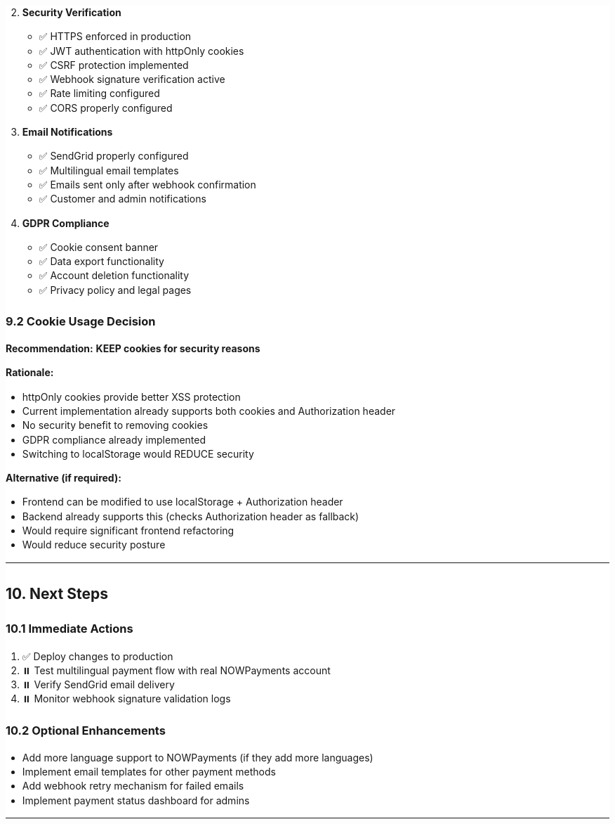 2. **Security Verification**
   - ✅ HTTPS enforced in production
   - ✅ JWT authentication with httpOnly cookies
   - ✅ CSRF protection implemented
   - ✅ Webhook signature verification active
   - ✅ Rate limiting configured
   - ✅ CORS properly configured

3. **Email Notifications**
   - ✅ SendGrid properly configured
   - ✅ Multilingual email templates
   - ✅ Emails sent only after webhook confirmation
   - ✅ Customer and admin notifications

4. **GDPR Compliance**
   - ✅ Cookie consent banner
   - ✅ Data export functionality
   - ✅ Account deletion functionality
   - ✅ Privacy policy and legal pages

### 9.2 Cookie Usage Decision

**Recommendation:** **KEEP cookies for security reasons**

**Rationale:**
- httpOnly cookies provide better XSS protection
- Current implementation already supports both cookies and Authorization header
- No security benefit to removing cookies
- GDPR compliance already implemented
- Switching to localStorage would REDUCE security

**Alternative (if required):**
- Frontend can be modified to use localStorage + Authorization header
- Backend already supports this (checks Authorization header as fallback)
- Would require significant frontend refactoring
- Would reduce security posture

---

## 10. Next Steps

### 10.1 Immediate Actions

1. ✅ Deploy changes to production
2. ⏸️ Test multilingual payment flow with real NOWPayments account
3. ⏸️ Verify SendGrid email delivery
4. ⏸️ Monitor webhook signature validation logs

### 10.2 Optional Enhancements

- Add more language support to NOWPayments (if they add more languages)
- Implement email templates for other payment methods
- Add webhook retry mechanism for failed emails
- Implement payment status dashboard for admins

---